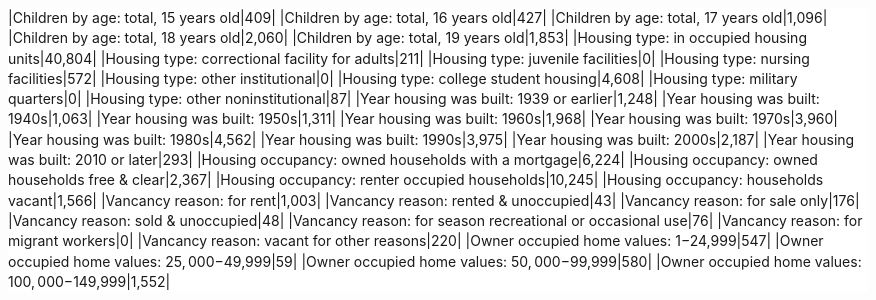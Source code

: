 |Children by age: total, 15 years old|409|
|Children by age: total, 16 years old|427|
|Children by age: total, 17 years old|1,096|
|Children by age: total, 18 years old|2,060|
|Children by age: total, 19 years old|1,853|
|Housing type: in occupied housing units|40,804|
|Housing type: correctional facility for adults|211|
|Housing type: juvenile facilities|0|
|Housing type: nursing facilities|572|
|Housing type: other institutional|0|
|Housing type: college student housing|4,608|
|Housing type: military quarters|0|
|Housing type: other noninstitutional|87|
|Year housing was built: 1939 or earlier|1,248|
|Year housing was built: 1940s|1,063|
|Year housing was built: 1950s|1,311|
|Year housing was built: 1960s|1,968|
|Year housing was built: 1970s|3,960|
|Year housing was built: 1980s|4,562|
|Year housing was built: 1990s|3,975|
|Year housing was built: 2000s|2,187|
|Year housing was built: 2010 or later|293|
|Housing occupancy: owned households with a mortgage|6,224|
|Housing occupancy: owned households free & clear|2,367|
|Housing occupancy: renter occupied households|10,245|
|Housing occupancy: households vacant|1,566|
|Vancancy reason: for rent|1,003|
|Vancancy reason: rented & unoccupied|43|
|Vancancy reason: for sale only|176|
|Vancancy reason: sold & unoccupied|48|
|Vancancy reason: for season recreational or occasional use|76|
|Vancancy reason: for migrant workers|0|
|Vancancy reason: vacant for other reasons|220|
|Owner occupied home values: $1-$24,999|547|
|Owner occupied home values: $25,000-$49,999|59|
|Owner occupied home values: $50,000-$99,999|580|
|Owner occupied home values: $100,000-$149,999|1,552|